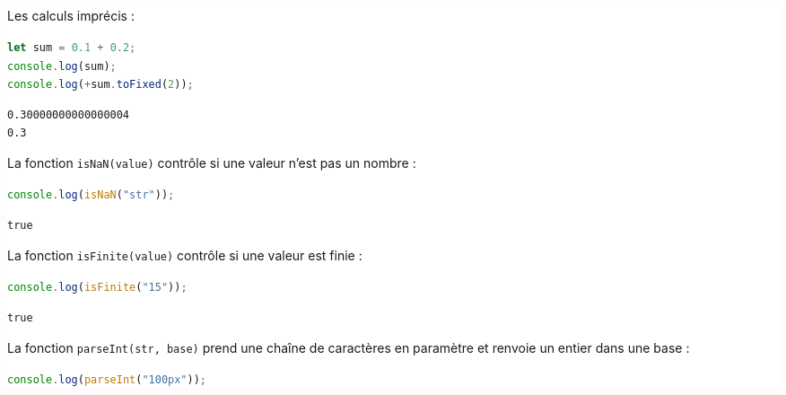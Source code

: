Les calculs imprécis :
<div class="container-code">
<div class="code-left">

```js title="Code"
let sum = 0.1 + 0.2;
console.log(sum);
console.log(+sum.toFixed(2)); 
```
</div>
<div class="code-right">

```txt title="Résultat"
0.30000000000000004
0.3
```
</div>
</div>

La fonction `isNaN(value)` contrôle si une valeur n’est pas un nombre :
<div class="container-code">
<div class="code-left">

```js title="Code"
console.log(isNaN("str"));
```
</div>
<div class="code-right">

```txt title="Résultat"
true
```
</div>
</div>

La fonction `isFinite(value)` contrôle si une valeur est finie :
<div class="container-code">
<div class="code-left">

```js title="Code"
console.log(isFinite("15"));
```
</div>
<div class="code-right">

```txt title="Résultat"
true
```
</div>
</div>

La fonction `parseInt(str, base)` prend une chaîne de caractères en paramètre et renvoie un entier dans une base :
<div class="container-code">
<div class="code-left">

```js title="Code"
console.log(parseInt("100px"));
```
</div>
<div class="code-right">
